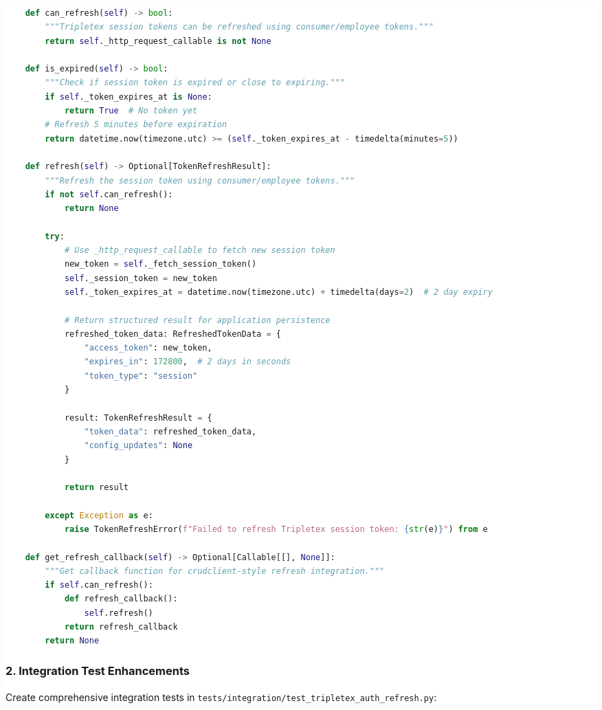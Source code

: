 ```python
    def can_refresh(self) -> bool:
        """Tripletex session tokens can be refreshed using consumer/employee tokens."""
        return self._http_request_callable is not None

    def is_expired(self) -> bool:
        """Check if session token is expired or close to expiring."""
        if self._token_expires_at is None:
            return True  # No token yet
        # Refresh 5 minutes before expiration
        return datetime.now(timezone.utc) >= (self._token_expires_at - timedelta(minutes=5))

    def refresh(self) -> Optional[TokenRefreshResult]:
        """Refresh the session token using consumer/employee tokens."""
        if not self.can_refresh():
            return None

        try:
            # Use _http_request_callable to fetch new session token
            new_token = self._fetch_session_token()
            self._session_token = new_token
            self._token_expires_at = datetime.now(timezone.utc) + timedelta(days=2)  # 2 day expiry

            # Return structured result for application persistence
            refreshed_token_data: RefreshedTokenData = {
                "access_token": new_token,
                "expires_in": 172800,  # 2 days in seconds
                "token_type": "session"
            }

            result: TokenRefreshResult = {
                "token_data": refreshed_token_data,
                "config_updates": None
            }

            return result

        except Exception as e:
            raise TokenRefreshError(f"Failed to refresh Tripletex session token: {str(e)}") from e

    def get_refresh_callback(self) -> Optional[Callable[[], None]]:
        """Get callback function for crudclient-style refresh integration."""
        if self.can_refresh():
            def refresh_callback():
                self.refresh()
            return refresh_callback
        return None
```

### 2. Integration Test Enhancements
Create comprehensive integration tests in `tests/integration/test_tripletex_auth_refresh.py`:
